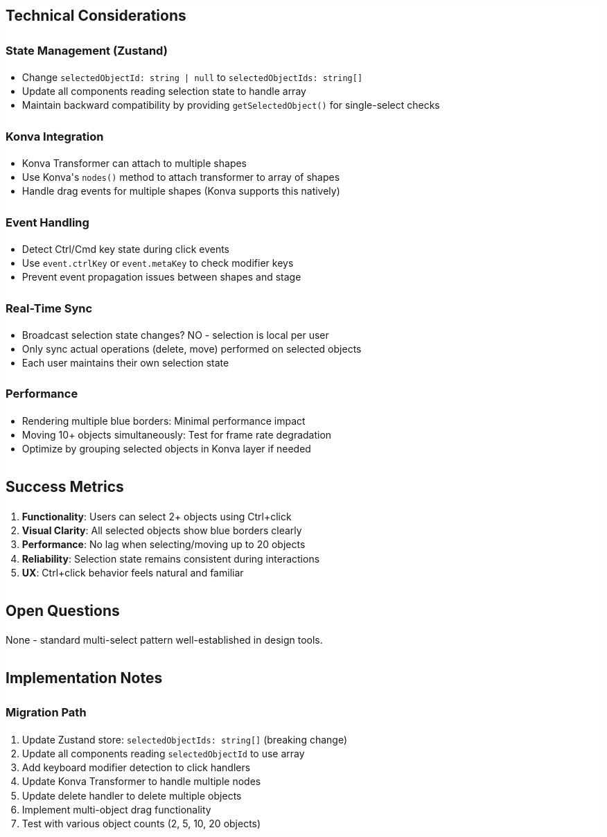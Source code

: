 ## Technical Considerations

### State Management (Zustand)
- Change `selectedObjectId: string | null` to `selectedObjectIds: string[]`
- Update all components reading selection state to handle array
- Maintain backward compatibility by providing `getSelectedObject()` for single-select checks

### Konva Integration
- Konva Transformer can attach to multiple shapes
- Use Konva's `nodes()` method to attach transformer to array of shapes
- Handle drag events for multiple shapes (Konva supports this natively)

### Event Handling
- Detect Ctrl/Cmd key state during click events
- Use `event.ctrlKey` or `event.metaKey` to check modifier keys
- Prevent event propagation issues between shapes and stage

### Real-Time Sync
- Broadcast selection state changes? NO - selection is local per user
- Only sync actual operations (delete, move) performed on selected objects
- Each user maintains their own selection state

### Performance
- Rendering multiple blue borders: Minimal performance impact
- Moving 10+ objects simultaneously: Test for frame rate degradation
- Optimize by grouping selected objects in Konva layer if needed

## Success Metrics

1. **Functionality**: Users can select 2+ objects using Ctrl+click
2. **Visual Clarity**: All selected objects show blue borders clearly
3. **Performance**: No lag when selecting/moving up to 20 objects
4. **Reliability**: Selection state remains consistent during interactions
5. **UX**: Ctrl+click behavior feels natural and familiar

## Open Questions

None - standard multi-select pattern well-established in design tools.

## Implementation Notes

### Migration Path
1. Update Zustand store: `selectedObjectIds: string[]` (breaking change)
2. Update all components reading `selectedObjectId` to use array
3. Add keyboard modifier detection to click handlers
4. Update Konva Transformer to handle multiple nodes
5. Update delete handler to delete multiple objects
6. Implement multi-object drag functionality
7. Test with various object counts (2, 5, 10, 20 objects)
